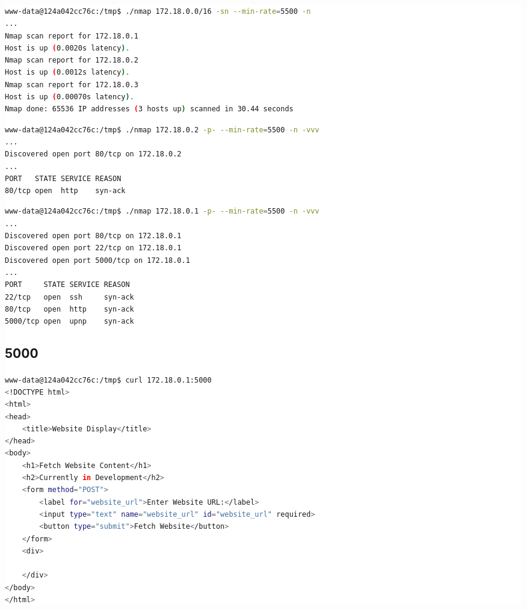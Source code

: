```bash
www-data@124a042cc76c:/tmp$ ./nmap 172.18.0.0/16 -sn --min-rate=5500 -n
...
Nmap scan report for 172.18.0.1
Host is up (0.0020s latency).
Nmap scan report for 172.18.0.2
Host is up (0.0012s latency).
Nmap scan report for 172.18.0.3
Host is up (0.00070s latency).
Nmap done: 65536 IP addresses (3 hosts up) scanned in 30.44 seconds
```

```bash
www-data@124a042cc76c:/tmp$ ./nmap 172.18.0.2 -p- --min-rate=5500 -n -vvv
...
Discovered open port 80/tcp on 172.18.0.2
...
PORT   STATE SERVICE REASON
80/tcp open  http    syn-ack
```

```bash
www-data@124a042cc76c:/tmp$ ./nmap 172.18.0.1 -p- --min-rate=5500 -n -vvv
...
Discovered open port 80/tcp on 172.18.0.1
Discovered open port 22/tcp on 172.18.0.1
Discovered open port 5000/tcp on 172.18.0.1
...
PORT     STATE SERVICE REASON
22/tcp   open  ssh     syn-ack
80/tcp   open  http    syn-ack
5000/tcp open  upnp    syn-ack
```

<h2>5000</h2>

```bash
www-data@124a042cc76c:/tmp$ curl 172.18.0.1:5000
<!DOCTYPE html>
<html>
<head>
    <title>Website Display</title>
</head>
<body>
    <h1>Fetch Website Content</h1>
    <h2>Currently in Development</h2>
    <form method="POST">
        <label for="website_url">Enter Website URL:</label>
        <input type="text" name="website_url" id="website_url" required>
        <button type="submit">Fetch Website</button>
    </form>
    <div>
        
    </div>
</body>
</html>
```
